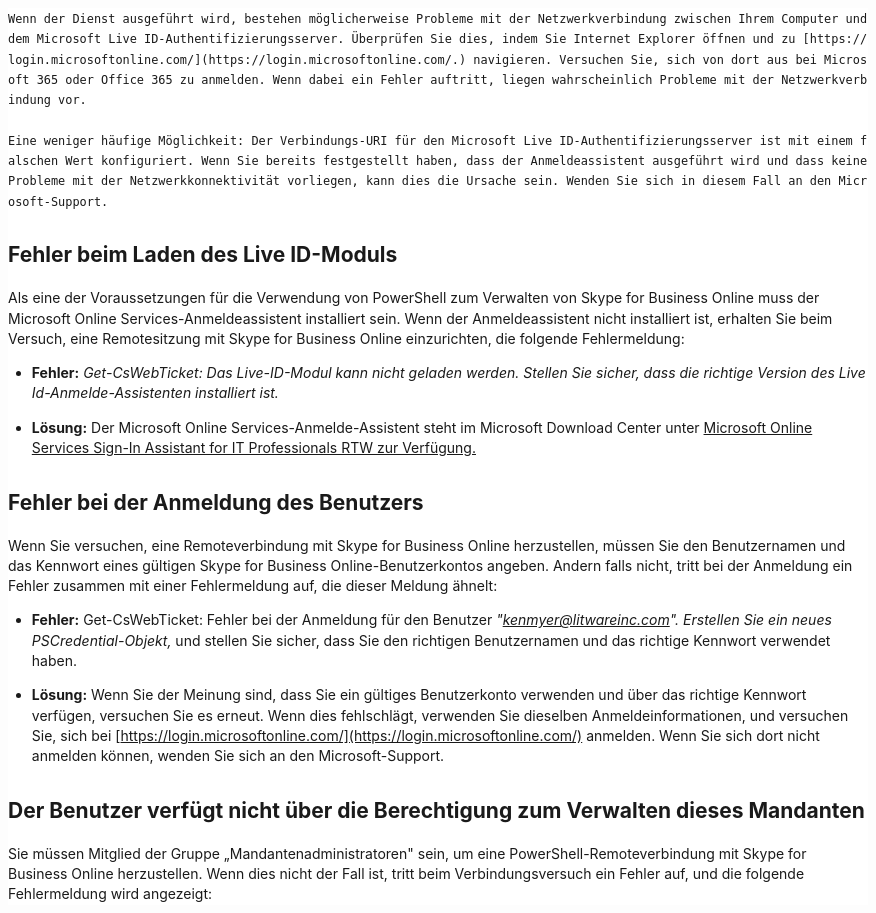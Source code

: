     Wenn der Dienst ausgeführt wird, bestehen möglicherweise Probleme mit der Netzwerkverbindung zwischen Ihrem Computer und dem Microsoft Live ID-Authentifizierungsserver. Überprüfen Sie dies, indem Sie Internet Explorer öffnen und zu [https://login.microsoftonline.com/](https://login.microsoftonline.com/.) navigieren. Versuchen Sie, sich von dort aus bei Microsoft 365 oder Office 365 zu anmelden. Wenn dabei ein Fehler auftritt, liegen wahrscheinlich Probleme mit der Netzwerkverbindung vor.
  
    Eine weniger häufige Möglichkeit: Der Verbindungs-URI für den Microsoft Live ID-Authentifizierungsserver ist mit einem falschen Wert konfiguriert. Wenn Sie bereits festgestellt haben, dass der Anmeldeassistent ausgeführt wird und dass keine Probleme mit der Netzwerkkonnektivität vorliegen, kann dies die Ursache sein. Wenden Sie sich in diesem Fall an den Microsoft-Support.
  
## <a name="failed-to-load-live-id-module"></a>Fehler beim Laden des Live ID-Moduls
<a name="BKMKFailedLoad"> </a>

Als eine der Voraussetzungen für die Verwendung von PowerShell zum Verwalten von Skype for Business Online muss der Microsoft Online Services-Anmeldeassistent installiert sein. Wenn der Anmeldeassistent nicht installiert ist, erhalten Sie beim Versuch, eine Remotesitzung mit Skype for Business Online einzurichten, die folgende Fehlermeldung:

- **Fehler:** *Get-CsWebTicket: Das Live-ID-Modul kann nicht geladen werden. Stellen Sie sicher, dass die richtige Version des Live Id-Anmelde-Assistenten installiert ist.*

- **Lösung:** Der Microsoft Online Services-Anmelde-Assistent steht im Microsoft Download Center unter [Microsoft Online Services Sign-In Assistant for IT Professionals RTW zur Verfügung.](https://www.microsoft.com/download/details.aspx?id=28177)

## <a name="logon-failed-for-the-user"></a>Fehler bei der Anmeldung des Benutzers
<a name="BKMKLogonFailed"> </a>

Wenn Sie versuchen, eine Remoteverbindung mit Skype for Business Online herzustellen, müssen Sie den Benutzernamen und das Kennwort eines gültigen Skype for Business Online-Benutzerkontos angeben. Andern falls nicht, tritt bei der Anmeldung ein Fehler zusammen mit einer Fehlermeldung auf, die dieser Meldung ähnelt:

- **Fehler:** Get-CsWebTicket: Fehler bei der Anmeldung für den Benutzer *"kenmyer@litwareinc.com". Erstellen Sie ein neues PSCredential-Objekt,* und stellen Sie sicher, dass Sie den richtigen Benutzernamen und das richtige Kennwort verwendet haben.

- **Lösung:** Wenn Sie der Meinung sind, dass Sie ein gültiges Benutzerkonto verwenden und über das richtige Kennwort verfügen, versuchen Sie es erneut. Wenn dies fehlschlägt, verwenden Sie dieselben Anmeldeinformationen, und versuchen Sie, sich bei [https://login.microsoftonline.com/](https://login.microsoftonline.com/) anmelden. Wenn Sie sich dort nicht anmelden können, wenden Sie sich an den Microsoft-Support. 

  
## <a name="the-user-does-not-have-permission-to-manage-this-tenant"></a>Der Benutzer verfügt nicht über die Berechtigung zum Verwalten dieses Mandanten
<a name="BKMKUserPermission"> </a>

Sie müssen Mitglied der Gruppe „Mandantenadministratoren" sein, um eine PowerShell-Remoteverbindung mit Skype for Business Online herzustellen. Wenn dies nicht der Fall ist, tritt beim Verbindungsversuch ein Fehler auf, und die folgende Fehlermeldung wird angezeigt:
